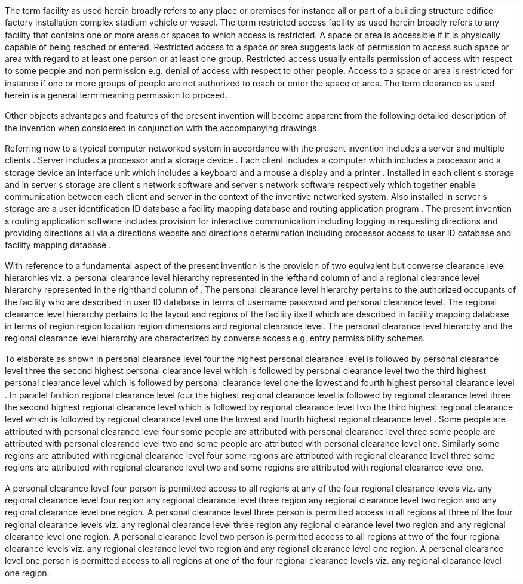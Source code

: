 The term facility as used herein broadly refers to any place or premises for instance all or part of a building structure edifice factory installation complex stadium vehicle or vessel. The term restricted access facility as used herein broadly refers to any facility that contains one or more areas or spaces to which access is restricted. A space or area is accessible if it is physically capable of being reached or entered. Restricted access to a space or area suggests lack of permission to access such space or area with regard to at least one person or at least one group. Restricted access usually entails permission of access with respect to some people and non permission e.g. denial of access with respect to other people. Access to a space or area is restricted for instance if one or more groups of people are not authorized to reach or enter the space or area. The term clearance as used herein is a general term meaning permission to proceed.

Other objects advantages and features of the present invention will become apparent from the following detailed description of the invention when considered in conjunction with the accompanying drawings.

Referring now to a typical computer networked system in accordance with the present invention includes a server and multiple clients . Server includes a processor and a storage device . Each client includes a computer which includes a processor and a storage device an interface unit which includes a keyboard and a mouse a display and a printer . Installed in each client s storage and in server s storage are client s network software and server s network software respectively which together enable communication between each client and server in the context of the inventive networked system. Also installed in server s storage are a user identification ID database a facility mapping database and routing application program . The present invention s routing application software includes provision for interactive communication including logging in requesting directions and providing directions all via a directions website and directions determination including processor access to user ID database and facility mapping database .

With reference to a fundamental aspect of the present invention is the provision of two equivalent but converse clearance level hierarchies viz. a personal clearance level hierarchy represented in the lefthand column of and a regional clearance level hierarchy represented in the righthand column of . The personal clearance level hierarchy pertains to the authorized occupants of the facility who are described in user ID database in terms of username password and personal clearance level. The regional clearance level hierarchy pertains to the layout and regions of the facility itself which are described in facility mapping database in terms of region region location region dimensions and regional clearance level. The personal clearance level hierarchy and the regional clearance level hierarchy are characterized by converse access e.g. entry permissibility schemes.

To elaborate as shown in personal clearance level four the highest personal clearance level is followed by personal clearance level three the second highest personal clearance level which is followed by personal clearance level two the third highest personal clearance level which is followed by personal clearance level one the lowest and fourth highest personal clearance level . In parallel fashion regional clearance level four the highest regional clearance level is followed by regional clearance level three the second highest regional clearance level which is followed by regional clearance level two the third highest regional clearance level which is followed by regional clearance level one the lowest and fourth highest regional clearance level . Some people are attributed with personal clearance level four some people are attributed with personal clearance level three some people are attributed with personal clearance level two and some people are attributed with personal clearance level one. Similarly some regions are attributed with regional clearance level four some regions are attributed with regional clearance level three some regions are attributed with regional clearance level two and some regions are attributed with regional clearance level one.

A personal clearance level four person is permitted access to all regions at any of the four regional clearance levels viz. any regional clearance level four region any regional clearance level three region any regional clearance level two region and any regional clearance level one region. A personal clearance level three person is permitted access to all regions at three of the four regional clearance levels viz. any regional clearance level three region any regional clearance level two region and any regional clearance level one region. A personal clearance level two person is permitted access to all regions at two of the four regional clearance levels viz. any regional clearance level two region and any regional clearance level one region. A personal clearance level one person is permitted access to all regions at one of the four regional clearance levels viz. any regional clearance level one region.
